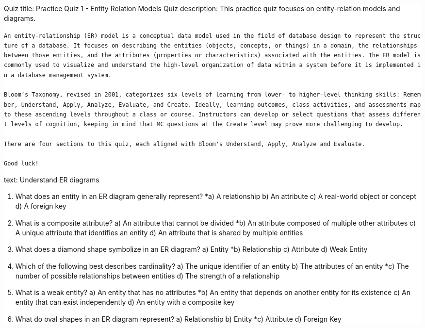 Quiz title: Practice Quiz 1 - Entity Relation Models
Quiz description: This practice quiz focuses on entity-relation models and diagrams. 

    An entity-relationship (ER) model is a conceptual data model used in the field of database design to represent the structure of a database. It focuses on describing the entities (objects, concepts, or things) in a domain, the relationships between those entities, and the attributes (properties or characteristics) associated with the entities. The ER model is commonly used to visualize and understand the high-level organization of data within a system before it is implemented in a database management system.

    Bloom’s Taxonomy, revised in 2001, categorizes six levels of learning from lower- to higher-level thinking skills: Remember, Understand, Apply, Analyze, Evaluate, and Create. Ideally, learning outcomes, class activities, and assessments map to these ascending levels throughout a class or course. Instructors can develop or select questions that assess different levels of cognition, keeping in mind that MC questions at the Create level may prove more challenging to develop.

    There are four sections to this quiz, each aligned with Bloom's Understand, Apply, Analyze and Evaluate. 

    Good luck!

text: Understand ER diagrams

1. What does an entity in an ER diagram generally represent?
*a) A relationship
b) An attribute
c) A real-world object or concept
d) A foreign key

2. What is a composite attribute?
a) An attribute that cannot be divided
*b) An attribute composed of multiple other attributes
c) A unique attribute that identifies an entity
d) An attribute that is shared by multiple entities

3. What does a diamond shape symbolize in an ER diagram?
a) Entity
*b) Relationship
c) Attribute
d) Weak Entity

4. Which of the following best describes cardinality?
a) The unique identifier of an entity
b) The attributes of an entity
*c) The number of possible relationships between entities
d) The strength of a relationship

5. What is a weak entity?
a) An entity that has no attributes
*b) An entity that depends on another entity for its existence
c) An entity that can exist independently
d) An entity with a composite key

6. What do oval shapes in an ER diagram represent?
a) Relationship
b) Entity
*c) Attribute
d) Foreign Key

